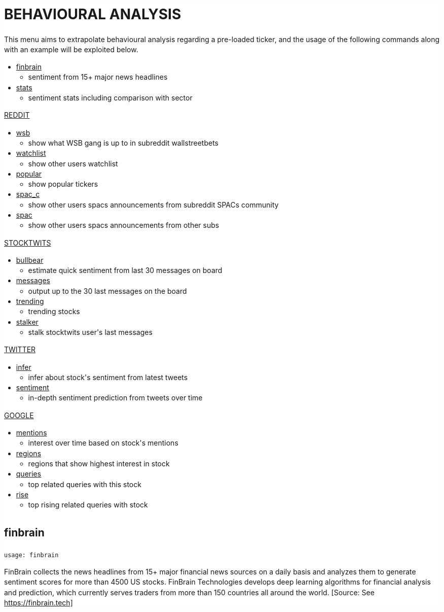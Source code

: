 # BEHAVIOURAL ANALYSIS

This menu aims to extrapolate behavioural analysis regarding a pre-loaded ticker, and the usage of the following commands along with an example will be exploited below.

  * [finbrain](#finbrain)
     - sentiment from 15+ major news headlines
  * [stats](#stats)
     - sentiment stats including comparison with sector

[REDDIT](#REDDIT)
  * [wsb](#wsb)
    - show what WSB gang is up to in subreddit wallstreetbets
  * [watchlist](#watchlist)
    - show other users watchlist
  * [popular](#popular)
    - show popular tickers
  * [spac_c](#spac_c)
    - show other users spacs announcements from subreddit SPACs community
  * [spac](#spac)
    - show other users spacs announcements from other subs

[STOCKTWITS](#STOCKTWITS)
  * [bullbear](#bullbear)
    - estimate quick sentiment from last 30 messages on board
  * [messages](#messages)
    - output up to the 30 last messages on the board
  * [trending](#trending)
    - trending stocks
  * [stalker](#stalker)
    - stalk stocktwits user's last messages

[TWITTER](#TWITTER)
  * [infer](#infer)
    - infer about stock's sentiment from latest tweets
  * [sentiment](#sentiment)
    - in-depth sentiment prediction from tweets over time

[GOOGLE](#GOOGLE)
  * [mentions](#mentions)
    - interest over time based on stock's mentions
  * [regions](#regions)
    - regions that show highest interest in stock
  * [queries](#queries)
    - top related queries with this stock
  * [rise](#rise)
    - top rising related queries with stock


## finbrain <a name="finbrain"></a>
```
usage: finbrain
```
FinBrain collects the news headlines from 15+ major financial news sources on a daily basis and analyzes them to generate sentiment scores for more than 4500 US stocks. FinBrain Technologies develops deep learning algorithms for financial analysis and prediction, which currently serves traders from more than 150 countries all around the world. [Source: See https://finbrain.tech]
